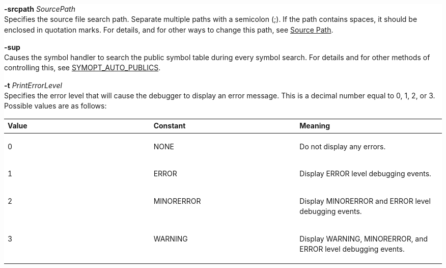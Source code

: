 <span id="_______-srcpath_______SourcePath______"></span><span id="_______-srcpath_______sourcepath______"></span><span id="_______-SRCPATH_______SOURCEPATH______"></span> **-srcpath** *SourcePath*   
Specifies the source file search path. Separate multiple paths with a semicolon (;). If the path contains spaces, it should be enclosed in quotation marks. For details, and for other ways to change this path, see [Source Path](source-path.md).

<span id="_______-sup______"></span><span id="_______-SUP______"></span> **-sup**   
Causes the symbol handler to search the public symbol table during every symbol search. For details and for other methods of controlling this, see [SYMOPT\_AUTO\_PUBLICS](symbol-options.md#symopt-auto-publics).

<span id="_______-t________PrintErrorLevel______"></span><span id="_______-t________printerrorlevel______"></span><span id="_______-T________PRINTERRORLEVEL______"></span> **-t** *PrintErrorLevel*   
Specifies the error level that will cause the debugger to display an error message. This is a decimal number equal to 0, 1, 2, or 3. Possible values are as follows:

<table>
<colgroup>
<col width="33%" />
<col width="33%" />
<col width="33%" />
</colgroup>
<thead>
<tr class="header">
<th align="left">Value</th>
<th align="left">Constant</th>
<th align="left">Meaning</th>
</tr>
</thead>
<tbody>
<tr class="odd">
<td align="left"><p>0</p></td>
<td align="left"><p>NONE</p></td>
<td align="left"><p>Do not display any errors.</p></td>
</tr>
<tr class="even">
<td align="left"><p>1</p></td>
<td align="left"><p>ERROR</p></td>
<td align="left"><p>Display ERROR level debugging events.</p></td>
</tr>
<tr class="odd">
<td align="left"><p>2</p></td>
<td align="left"><p>MINORERROR</p></td>
<td align="left"><p>Display MINORERROR and ERROR level debugging events.</p></td>
</tr>
<tr class="even">
<td align="left"><p>3</p></td>
<td align="left"><p>WARNING</p></td>
<td align="left"><p>Display WARNING, MINORERROR, and ERROR level debugging events.</p></td>
</tr>
</tbody>
</table>
